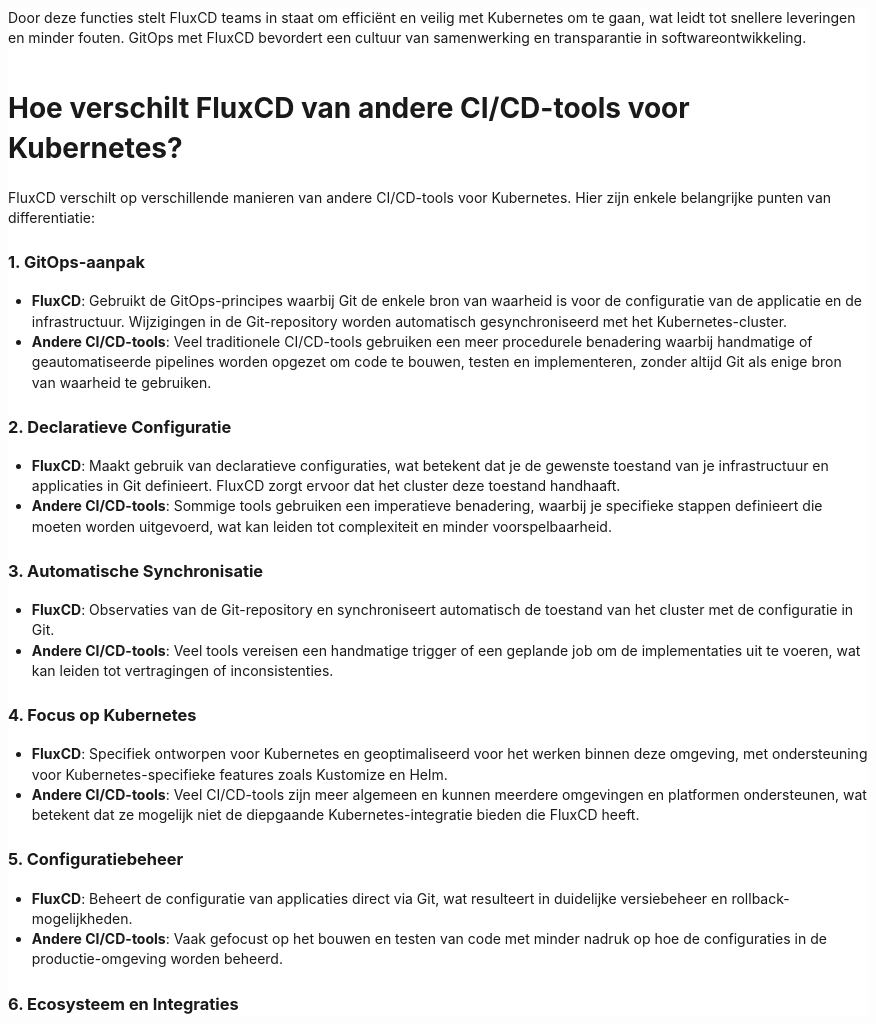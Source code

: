 Door deze functies stelt FluxCD teams in staat om efficiënt en veilig met Kubernetes om te gaan, wat leidt tot snellere leveringen en minder fouten. GitOps met FluxCD bevordert een cultuur van samenwerking en transparantie in softwareontwikkeling.

# Hoe verschilt FluxCD van andere CI/CD-tools voor Kubernetes?

FluxCD verschilt op verschillende manieren van andere CI/CD-tools voor Kubernetes. Hier zijn enkele belangrijke punten van differentiatie:

### 1. **GitOps-aanpak**

- **FluxCD**: Gebruikt de GitOps-principes waarbij Git de enkele bron van waarheid is voor de configuratie van de applicatie en de infrastructuur. Wijzigingen in de Git-repository worden automatisch gesynchroniseerd met het Kubernetes-cluster.
- **Andere CI/CD-tools**: Veel traditionele CI/CD-tools gebruiken een meer procedurele benadering waarbij handmatige of geautomatiseerde pipelines worden opgezet om code te bouwen, testen en implementeren, zonder altijd Git als enige bron van waarheid te gebruiken.

### 2. **Declaratieve Configuratie**

- **FluxCD**: Maakt gebruik van declaratieve configuraties, wat betekent dat je de gewenste toestand van je infrastructuur en applicaties in Git definieert. FluxCD zorgt ervoor dat het cluster deze toestand handhaaft.
- **Andere CI/CD-tools**: Sommige tools gebruiken een imperatieve benadering, waarbij je specifieke stappen definieert die moeten worden uitgevoerd, wat kan leiden tot complexiteit en minder voorspelbaarheid.

### 3. **Automatische Synchronisatie**

- **FluxCD**: Observaties van de Git-repository en synchroniseert automatisch de toestand van het cluster met de configuratie in Git.
- **Andere CI/CD-tools**: Veel tools vereisen een handmatige trigger of een geplande job om de implementaties uit te voeren, wat kan leiden tot vertragingen of inconsistenties.

### 4. **Focus op Kubernetes**

- **FluxCD**: Specifiek ontworpen voor Kubernetes en geoptimaliseerd voor het werken binnen deze omgeving, met ondersteuning voor Kubernetes-specifieke features zoals Kustomize en Helm.
- **Andere CI/CD-tools**: Veel CI/CD-tools zijn meer algemeen en kunnen meerdere omgevingen en platformen ondersteunen, wat betekent dat ze mogelijk niet de diepgaande Kubernetes-integratie bieden die FluxCD heeft.

### 5. **Configuratiebeheer**

- **FluxCD**: Beheert de configuratie van applicaties direct via Git, wat resulteert in duidelijke versiebeheer en rollback-mogelijkheden.
- **Andere CI/CD-tools**: Vaak gefocust op het bouwen en testen van code met minder nadruk op hoe de configuraties in de productie-omgeving worden beheerd.

### 6. **Ecosysteem en Integraties**
